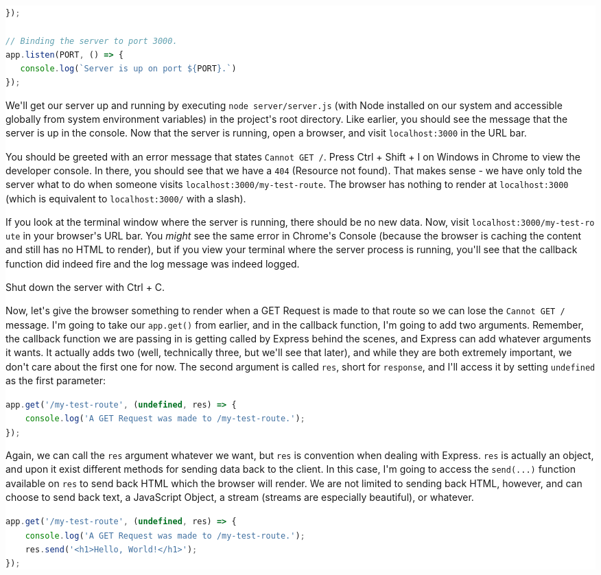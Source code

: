 ```javascript
});

// Binding the server to port 3000.
app.listen(PORT, () => {
   console.log(`Server is up on port ${PORT}.`)
});
```

We'll get our server up and running by executing `node server/server.js` (with Node installed on our system and accessible globally from system environment variables) in the project's root directory. Like earlier, you should see the message that the server is up in the console. Now that the server is running, open a browser, and visit `localhost:3000` in the URL bar.

You should be greeted with an error message that states `Cannot GET /`. Press Ctrl + Shift + I on Windows in Chrome to view the developer console. In there, you should see that we have a `404` (Resource not found). That makes sense - we have only told the server what to do when someone visits `localhost:3000/my-test-route`. The browser has nothing to render at `localhost:3000` (which is equivalent to `localhost:3000/` with a slash).

If you look at the terminal window where the server is running, there should be no new data. Now, visit `localhost:3000/my-test-route` in your browser's URL bar. You _might_ see the same error in Chrome's Console (because the browser is caching the content and still has no HTML to render), but if you view your terminal where the server process is running, you'll see that the callback function did indeed fire and the log message was indeed logged.

Shut down the server with Ctrl + C.

Now, let's give the browser something to render when a GET Request is made to that route so we can lose the `Cannot GET /` message. I'm going to take our `app.get()` from earlier, and in the callback function, I'm going to add two arguments. Remember, the callback function we are passing in is getting called by Express behind the scenes, and Express can add whatever arguments it wants. It actually adds two (well, technically three, but we'll see that later), and while they are both extremely important, we don't care about the first one for now. The second argument is called `res`, short for `response`, and I'll access it by setting `undefined` as the first parameter:

```javascript
app.get('/my-test-route', (undefined, res) => {
    console.log('A GET Request was made to /my-test-route.');
});
```

Again, we can call the `res` argument whatever we want, but `res` is convention when dealing with Express. `res` is actually an object, and upon it exist different methods for sending data back to the client. In this case, I'm going to access the `send(...)` function available on `res` to send back HTML which the browser will render. We are not limited to sending back HTML, however, and can choose to send back text, a JavaScript Object, a stream (streams are especially beautiful), or whatever.

```javascript
app.get('/my-test-route', (undefined, res) => {
    console.log('A GET Request was made to /my-test-route.');
    res.send('<h1>Hello, World!</h1>');
});

```
